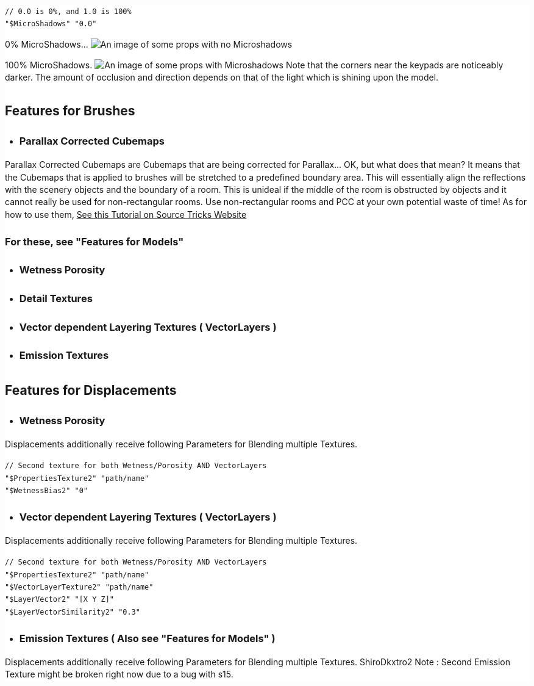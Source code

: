 	// 0.0 is 0%, and 1.0 is 100%
    "$MicroShadows" "0.0"

0% MicroShadows...
![An image of some props with no Microshadows](https://i.imgur.com/VVUNS9h.jpeg)

100% MicroShadows.
![An image of some props with Microshadows](https://i.imgur.com/7jrTWs0.jpeg)
Note that the corners near the keypads are noticeably darker. The amount of occlusion and direction depends on that of the light which is shining upon the model.


## Features for Brushes
 - ### Parallax Corrected Cubemaps
 Parallax Corrected Cubemaps are Cubemaps that are being corrected for Parallax...
 OK, but what does that mean?
 It means that the Cubemaps that is applied to brushes will be stretched to a predefined boundary area.
 This will essentially align the reflections with the scenery objects and the boundary of a room.
 This is unideal if the middle of the room is obstructed by objects and it cannot really be used for non-rectangular rooms. Use non-rectangular rooms and PCC at your own potential waste of time!
 As for how to use them,
 [See this Tutorial on Source Tricks Website](https://mrkleiner.github.io/source_tricks/?lt=7780847a)

### For these, see "Features for Models"
 - ### Wetness Porosity
 - ### Detail Textures
 - ### Vector dependent Layering Textures ( VectorLayers )
 - ### Emission Textures

## Features for Displacements
 - ### Wetness Porosity
Displacements additionally receive following Parameters for Blending multiple Textures.

	// Second texture for both Wetness/Porosity AND VectorLayers
	"$PropertiesTexture2" "path/name"
	"$WetnessBias2"	"0"

 - ### Vector dependent Layering Textures ( VectorLayers )
Displacements additionally receive following Parameters for Blending multiple Textures.

	// Second texture for both Wetness/Porosity AND VectorLayers
	"$PropertiesTexture2" "path/name"
	"$VectorLayerTexture2" "path/name"
	"$LayerVector2"	"[X Y Z]"
	"$LayerVectorSimilarity2" "0.3"

 - ### Emission Textures ( Also see "Features for Models" )
 Displacements additionally receive following Parameters for Blending multiple Textures.
 ShiroDkxtro2 Note : Second Emission Texture might be broken right now due to a bug with s15.
